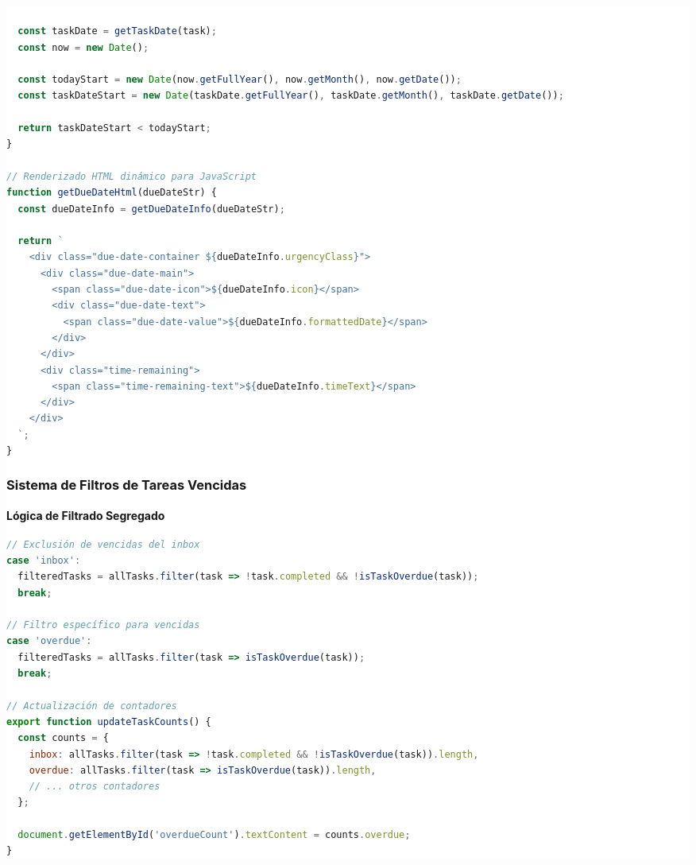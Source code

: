 ```javascript
  
  const taskDate = getTaskDate(task);
  const now = new Date();
  
  const todayStart = new Date(now.getFullYear(), now.getMonth(), now.getDate());
  const taskDateStart = new Date(taskDate.getFullYear(), taskDate.getMonth(), taskDate.getDate());
  
  return taskDateStart < todayStart;
}

// Renderizado HTML dinámico para JavaScript
function getDueDateHtml(dueDateStr) {
  const dueDateInfo = getDueDateInfo(dueDateStr);
  
  return `
    <div class="due-date-container ${dueDateInfo.urgencyClass}">
      <div class="due-date-main">
        <span class="due-date-icon">${dueDateInfo.icon}</span>
        <div class="due-date-text">
          <span class="due-date-value">${dueDateInfo.formattedDate}</span>
        </div>
      </div>
      <div class="time-remaining">
        <span class="time-remaining-text">${dueDateInfo.timeText}</span>
      </div>
    </div>
  `;
}
```

### Sistema de Filtros de Tareas Vencidas

**Lógica de Filtrado Segregado**
```javascript
// Exclusión de vencidas del inbox
case 'inbox':
  filteredTasks = allTasks.filter(task => !task.completed && !isTaskOverdue(task));
  break;

// Filtro específico para vencidas
case 'overdue':
  filteredTasks = allTasks.filter(task => isTaskOverdue(task));
  break;

// Actualización de contadores
export function updateTaskCounts() {
  const counts = {
    inbox: allTasks.filter(task => !task.completed && !isTaskOverdue(task)).length,
    overdue: allTasks.filter(task => isTaskOverdue(task)).length,
    // ... otros contadores
  };
  
  document.getElementById('overdueCount').textContent = counts.overdue;
}
```
